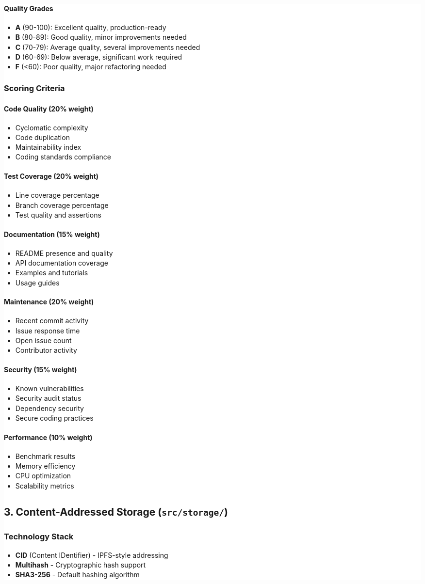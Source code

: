 #### Quality Grades
- **A** (90-100): Excellent quality, production-ready
- **B** (80-89): Good quality, minor improvements needed
- **C** (70-79): Average quality, several improvements needed
- **D** (60-69): Below average, significant work required
- **F** (<60): Poor quality, major refactoring needed

### Scoring Criteria

#### Code Quality (20% weight)
- Cyclomatic complexity
- Code duplication
- Maintainability index
- Coding standards compliance

#### Test Coverage (20% weight)
- Line coverage percentage
- Branch coverage percentage
- Test quality and assertions

#### Documentation (15% weight)
- README presence and quality
- API documentation coverage
- Examples and tutorials
- Usage guides

#### Maintenance (20% weight)
- Recent commit activity
- Issue response time
- Open issue count
- Contributor activity

#### Security (15% weight)
- Known vulnerabilities
- Security audit status
- Dependency security
- Secure coding practices

#### Performance (10% weight)
- Benchmark results
- Memory efficiency
- CPU optimization
- Scalability metrics

## 3. Content-Addressed Storage (`src/storage/`)

### Technology Stack
- **CID** (Content IDentifier) - IPFS-style addressing
- **Multihash** - Cryptographic hash support
- **SHA3-256** - Default hashing algorithm
